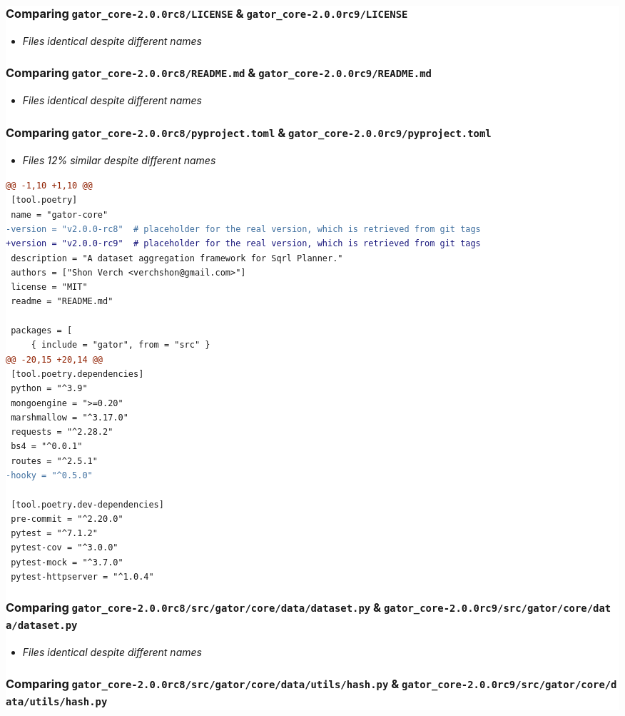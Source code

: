### Comparing `gator_core-2.0.0rc8/LICENSE` & `gator_core-2.0.0rc9/LICENSE`

 * *Files identical despite different names*

### Comparing `gator_core-2.0.0rc8/README.md` & `gator_core-2.0.0rc9/README.md`

 * *Files identical despite different names*

### Comparing `gator_core-2.0.0rc8/pyproject.toml` & `gator_core-2.0.0rc9/pyproject.toml`

 * *Files 12% similar despite different names*

```diff
@@ -1,10 +1,10 @@
 [tool.poetry]
 name = "gator-core"
-version = "v2.0.0-rc8"  # placeholder for the real version, which is retrieved from git tags
+version = "v2.0.0-rc9"  # placeholder for the real version, which is retrieved from git tags
 description = "A dataset aggregation framework for Sqrl Planner."
 authors = ["Shon Verch <verchshon@gmail.com>"]
 license = "MIT"
 readme = "README.md"
 
 packages = [
     { include = "gator", from = "src" }
@@ -20,15 +20,14 @@
 [tool.poetry.dependencies]
 python = "^3.9"
 mongoengine = ">=0.20"
 marshmallow = "^3.17.0"
 requests = "^2.28.2"
 bs4 = "^0.0.1"
 routes = "^2.5.1"
-hooky = "^0.5.0"
 
 [tool.poetry.dev-dependencies]
 pre-commit = "^2.20.0"
 pytest = "^7.1.2"
 pytest-cov = "^3.0.0"
 pytest-mock = "^3.7.0"
 pytest-httpserver = "^1.0.4"
```

### Comparing `gator_core-2.0.0rc8/src/gator/core/data/dataset.py` & `gator_core-2.0.0rc9/src/gator/core/data/dataset.py`

 * *Files identical despite different names*

### Comparing `gator_core-2.0.0rc8/src/gator/core/data/utils/hash.py` & `gator_core-2.0.0rc9/src/gator/core/data/utils/hash.py`
